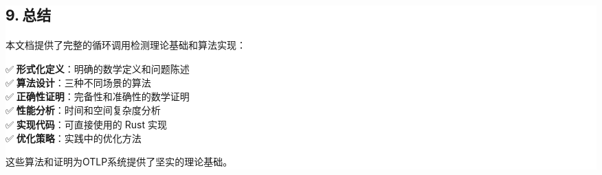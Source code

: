 ## 9. 总结

本文档提供了完整的循环调用检测理论基础和算法实现：

✅ **形式化定义**：明确的数学定义和问题陈述  
✅ **算法设计**：三种不同场景的算法  
✅ **正确性证明**：完备性和准确性的数学证明  
✅ **性能分析**：时间和空间复杂度分析  
✅ **实现代码**：可直接使用的 Rust 实现  
✅ **优化策略**：实践中的优化方法  

这些算法和证明为OTLP系统提供了坚实的理论基础。
